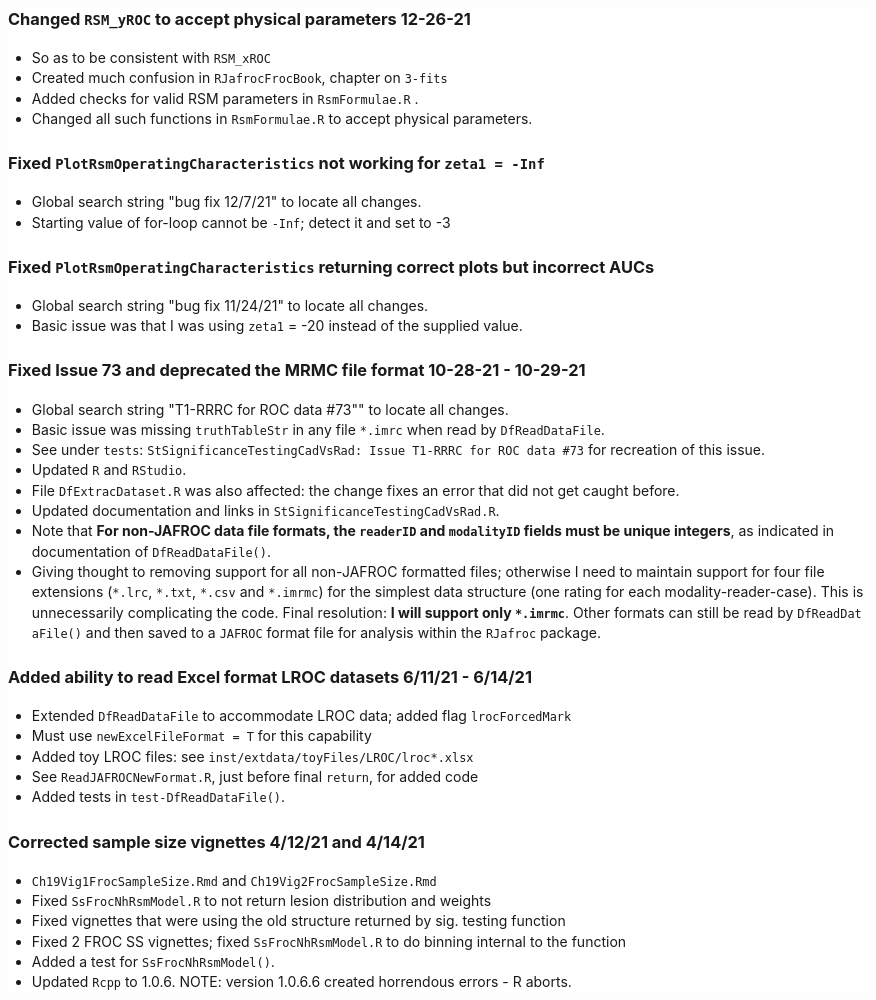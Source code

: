
### Changed `RSM_yROC` to accept physical parameters 12-26-21
* So as to be consistent with `RSM_xROC`
* Created much confusion in `RJafrocFrocBook`, chapter on `3-fits`
* Added checks for valid RSM parameters in `RsmFormulae.R` .
* Changed all such functions in `RsmFormulae.R` to accept physical parameters.  


### Fixed `PlotRsmOperatingCharacteristics` not working for `zeta1 = -Inf`
* Global search string "bug fix 12/7/21" to locate all changes.
* Starting value of for-loop cannot be `-Inf`; detect it and set to -3


### Fixed `PlotRsmOperatingCharacteristics` returning correct plots but incorrect AUCs
* Global search string "bug fix 11/24/21" to locate all changes.
* Basic issue was that I was using `zeta1` = -20 instead of the supplied value.


### Fixed Issue 73 and deprecated the MRMC file format 10-28-21 - 10-29-21
* Global search string "T1-RRRC for ROC data #73"" to locate all changes.
* Basic issue was missing `truthTableStr` in any file `*.imrc` when read by `DfReadDataFile`.
* See under `tests`: `StSignificanceTestingCadVsRad: Issue T1-RRRC for ROC data #73` for recreation of this issue.
* Updated `R` and `RStudio`.
* File `DfExtracDataset.R` was also affected: the change fixes an error that did not get caught before.
* Updated documentation and links in `StSignificanceTestingCadVsRad.R`.
* Note that **For non-JAFROC data file formats, the `readerID` and `modalityID` fields must be unique integers**, as indicated in documentation of `DfReadDataFile()`.
* Giving thought to removing support for all non-JAFROC formatted files; otherwise I need to maintain support for four file extensions (`*.lrc`, `*.txt`, `*.csv` and `*.imrmc`) for the simplest data structure (one rating for each modality-reader-case). This is unnecessarily complicating the code. Final resolution: **I will support only `*.imrmc`**. Other formats can still be read by `DfReadDataFile()` and then saved to a `JAFROC` format file for analysis within the `RJafroc` package.


### Added ability to read Excel format LROC datasets 6/11/21 - 6/14/21
* Extended `DfReadDataFile` to accommodate LROC data; added flag `lrocForcedMark`
* Must use `newExcelFileFormat = T` for this capability
* Added toy LROC files: see `inst/extdata/toyFiles/LROC/lroc*.xlsx`
* See `ReadJAFROCNewFormat.R`, just before final `return`, for added code
* Added tests in `test-DfReadDataFile()`.


### Corrected sample size vignettes 4/12/21 and 4/14/21
* `Ch19Vig1FrocSampleSize.Rmd` and `Ch19Vig2FrocSampleSize.Rmd`
* Fixed `SsFrocNhRsmModel.R` to not return lesion distribution and weights
* Fixed vignettes that were using the old structure returned by sig. testing function
* Fixed 2 FROC SS vignettes; fixed `SsFrocNhRsmModel.R` to do binning internal to the function
* Added a test for `SsFrocNhRsmModel()`.
* Updated `Rcpp` to 1.0.6. NOTE: version 1.0.6.6 created horrendous errors - R aborts.
